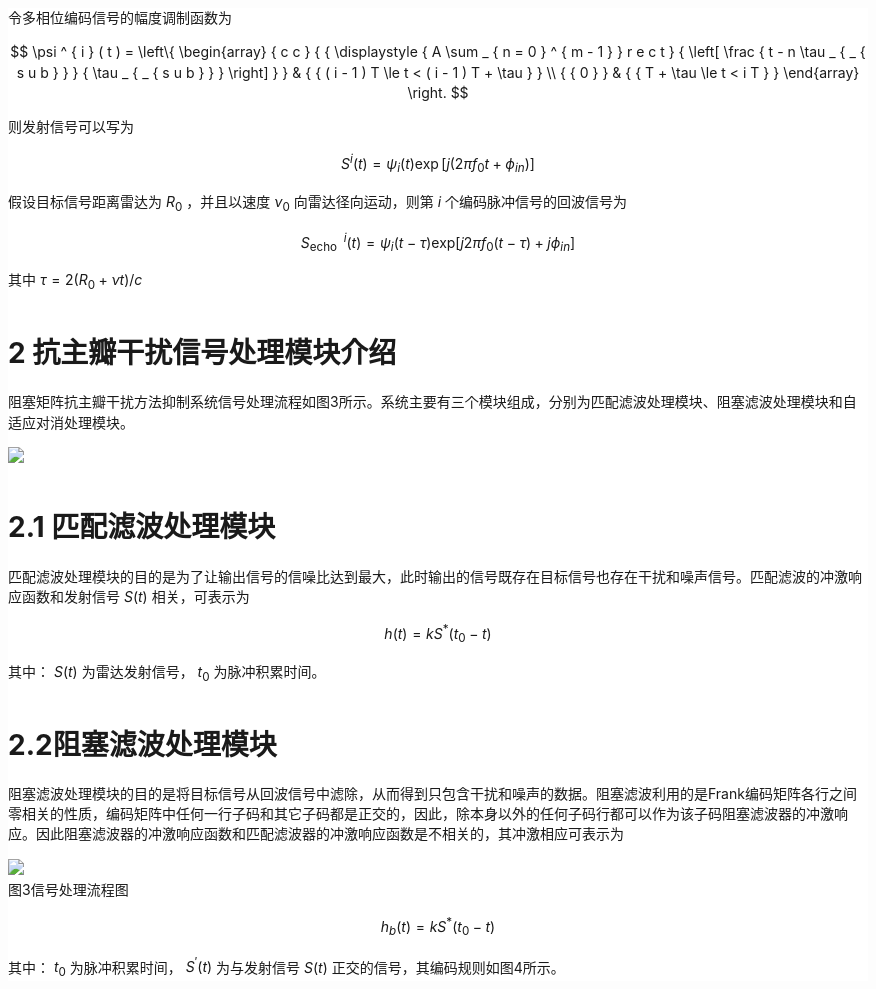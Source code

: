 令多相位编码信号的幅度调制函数为

$$
\psi ^ { i } ( t ) = \left\{ \begin{array} { c c } { { \displaystyle { A \sum _ { n = 0 } ^ { m - 1 } } r e c t } { \left[ \frac { t - n \tau _ { _ { s u b } } } { \tau _ { _ { s u b } } } \right] } } & { { ( i - 1 ) T \le t < ( i - 1 ) T + \tau } } \\ { { 0 } } & { { T + \tau \le t < i T } } \end{array} \right.
$$

则发射信号可以写为

$$
S ^ { i } ( t ) = \psi _ { i } ( t ) \exp [ j ( 2 \pi f _ { 0 } t + \phi _ { i n } ) ]
$$

假设目标信号距离雷达为 $R _ { 0 }$ ，并且以速度 $\nu _ { 0 }$ 向雷达径向运动，则第 $i$ 个编码脉冲信号的回波信号为

$$
S _ { \mathrm { e c h o } } ^ { \mathrm { ~ ~ } i } ( t ) = \psi _ { i } ( t - \tau ) \mathrm { e x p } [ j 2 \pi f _ { 0 } ( t - \tau ) + j \phi _ { i n } ]
$$

其中 $\tau = 2 ( R _ { 0 } + \nu t ) / c$

# 2 抗主瓣干扰信号处理模块介绍

阻塞矩阵抗主瓣干扰方法抑制系统信号处理流程如图3所示。系统主要有三个模块组成，分别为匹配滤波处理模块、阻塞滤波处理模块和自适应对消处理模块。

![](images/f81048e1b90fbf8dbbe5ef174708aadd682764c5321377af352214bbd59c4fda.jpg)

# 2.1 匹配滤波处理模块

匹配滤波处理模块的目的是为了让输出信号的信噪比达到最大，此时输出的信号既存在目标信号也存在干扰和噪声信号。匹配滤波的冲激响应函数和发射信号 $S ( t )$ 相关，可表示为

$$
h ( t ) = k S ^ { * } ( t _ { 0 } - t )
$$

其中： $S ( t )$ 为雷达发射信号， $t _ { 0 }$ 为脉冲积累时间。

# 2.2阻塞滤波处理模块

阻塞滤波处理模块的目的是将目标信号从回波信号中滤除，从而得到只包含干扰和噪声的数据。阻塞滤波利用的是Frank编码矩阵各行之间零相关的性质，编码矩阵中任何一行子码和其它子码都是正交的，因此，除本身以外的任何子码行都可以作为该子码阻塞滤波器的冲激响应。因此阻塞滤波器的冲激响应函数和匹配滤波器的冲激响应函数是不相关的，其冲激相应可表示为

![](images/5ce488c89c9e58a54686c44cd859010a1cbc48d39aa6c28d75d3ff06eead4b02.jpg)  
图3信号处理流程图

$$
h _ { b } ( t ) = k S ^ { \ast } ( t _ { 0 } - t )
$$

其中： $t _ { 0 }$ 为脉冲积累时间， $S ^ { \prime } ( t )$ 为与发射信号 $S ( t )$ 正交的信号，其编码规则如图4所示。
